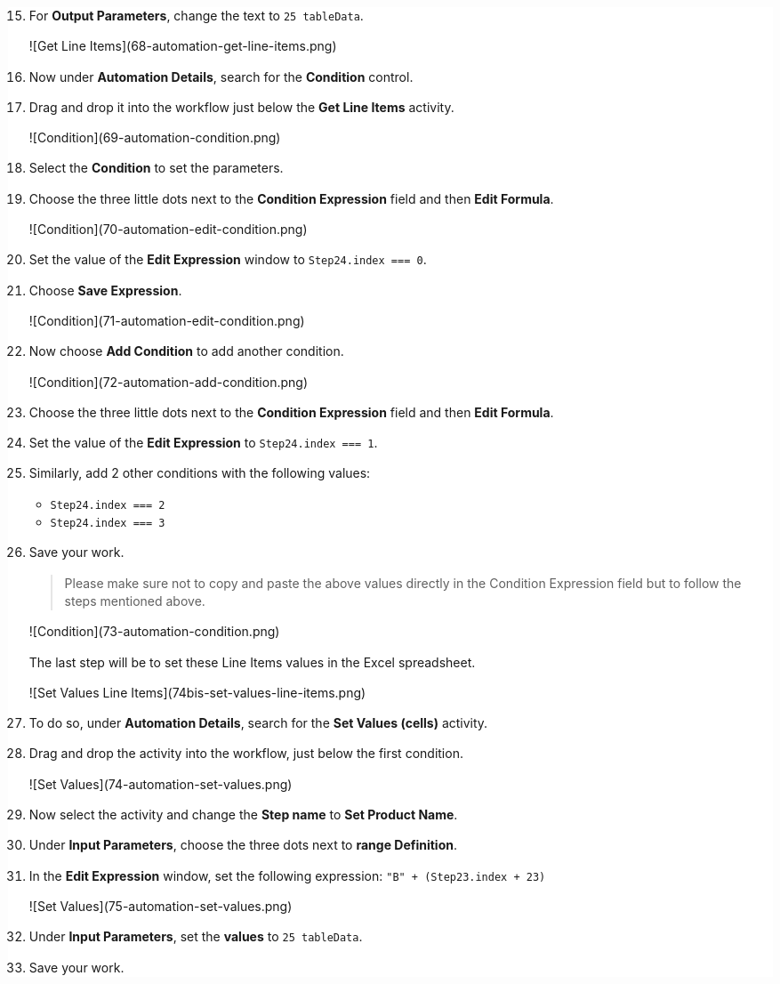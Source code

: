 15. For **Output Parameters**, change the text to `25 tableData`.

    <!-- border -->![Get Line Items](68-automation-get-line-items.png)

16. Now under **Automation Details**, search for the **Condition** control.

17. Drag and drop it into the workflow just below the **Get Line Items** activity.

    <!-- border -->![Condition](69-automation-condition.png)

18. Select the **Condition** to set the parameters.

19. Choose the three little dots next to the **Condition Expression** field and then **Edit Formula**.

    <!-- border -->![Condition](70-automation-edit-condition.png)

20. Set the value of the **Edit Expression** window to `Step24.index === 0`.

21. Choose **Save Expression**.

    <!-- border -->![Condition](71-automation-edit-condition.png)

22. Now choose **Add Condition** to add another condition.

    <!-- border -->![Condition](72-automation-add-condition.png)

23.  Choose the three little dots next to the **Condition Expression** field and then **Edit Formula**.

24. Set the value of the **Edit Expression** to `Step24.index === 1`.

25. Similarly, add 2 other conditions with the following values:

    - `Step24.index === 2`
    - `Step24.index === 3`

26. Save your work.

    > Please make sure not to copy and paste the above values directly in the Condition Expression field but to follow the steps mentioned above.

    <!-- border -->![Condition](73-automation-condition.png)

    The last step will be to set these Line Items values in the Excel spreadsheet.

    <!-- border -->![Set Values Line Items](74bis-set-values-line-items.png)  

27. To do so, under **Automation Details**, search for the **Set Values (cells)** activity.

28. Drag and drop the activity into the workflow, just below the first condition.

     <!-- border -->![Set Values](74-automation-set-values.png)

29. Now select the activity and change the **Step name** to **Set Product Name**.

30. Under **Input Parameters**, choose the three dots next to **range Definition**.

31. In the **Edit Expression** window, set the following expression: `"B" + (Step23.index + 23)`

     <!-- border -->![Set Values](75-automation-set-values.png)

32. Under **Input Parameters**, set the **values** to `25 tableData`.

33. Save your work.
